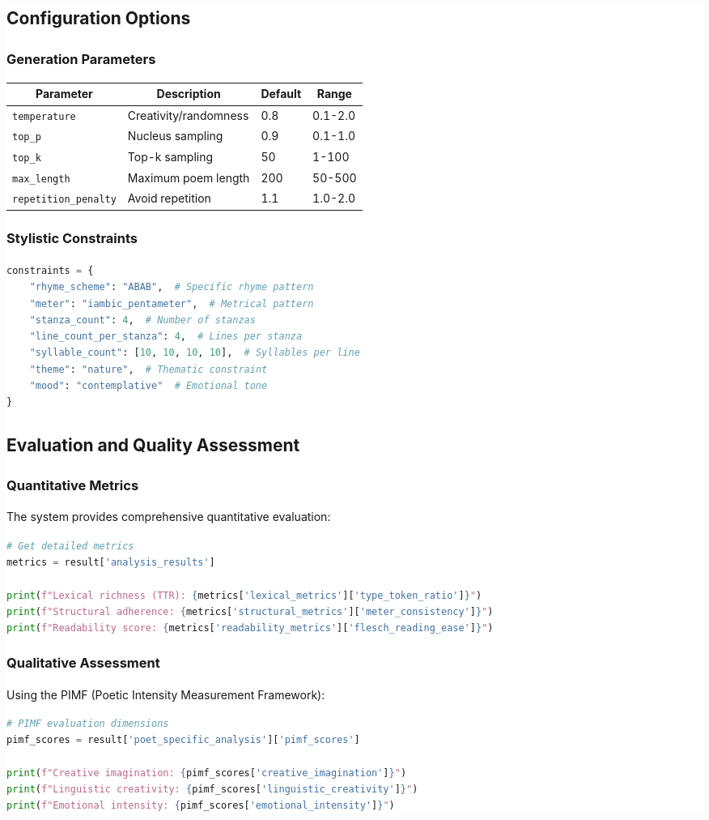 ## Configuration Options

### Generation Parameters

| Parameter | Description | Default | Range |
|-----------|-------------|---------|-------|
| `temperature` | Creativity/randomness | 0.8 | 0.1-2.0 |
| `top_p` | Nucleus sampling | 0.9 | 0.1-1.0 |
| `top_k` | Top-k sampling | 50 | 1-100 |
| `max_length` | Maximum poem length | 200 | 50-500 |
| `repetition_penalty` | Avoid repetition | 1.1 | 1.0-2.0 |

### Stylistic Constraints

```python
constraints = {
    "rhyme_scheme": "ABAB",  # Specific rhyme pattern
    "meter": "iambic_pentameter",  # Metrical pattern
    "stanza_count": 4,  # Number of stanzas
    "line_count_per_stanza": 4,  # Lines per stanza
    "syllable_count": [10, 10, 10, 10],  # Syllables per line
    "theme": "nature",  # Thematic constraint
    "mood": "contemplative"  # Emotional tone
}
```

## Evaluation and Quality Assessment

### Quantitative Metrics

The system provides comprehensive quantitative evaluation:

```python
# Get detailed metrics
metrics = result['analysis_results']

print(f"Lexical richness (TTR): {metrics['lexical_metrics']['type_token_ratio']}")
print(f"Structural adherence: {metrics['structural_metrics']['meter_consistency']}")
print(f"Readability score: {metrics['readability_metrics']['flesch_reading_ease']}")
```

### Qualitative Assessment

Using the PIMF (Poetic Intensity Measurement Framework):

```python
# PIMF evaluation dimensions
pimf_scores = result['poet_specific_analysis']['pimf_scores']

print(f"Creative imagination: {pimf_scores['creative_imagination']}")
print(f"Linguistic creativity: {pimf_scores['linguistic_creativity']}")
print(f"Emotional intensity: {pimf_scores['emotional_intensity']}")
```
